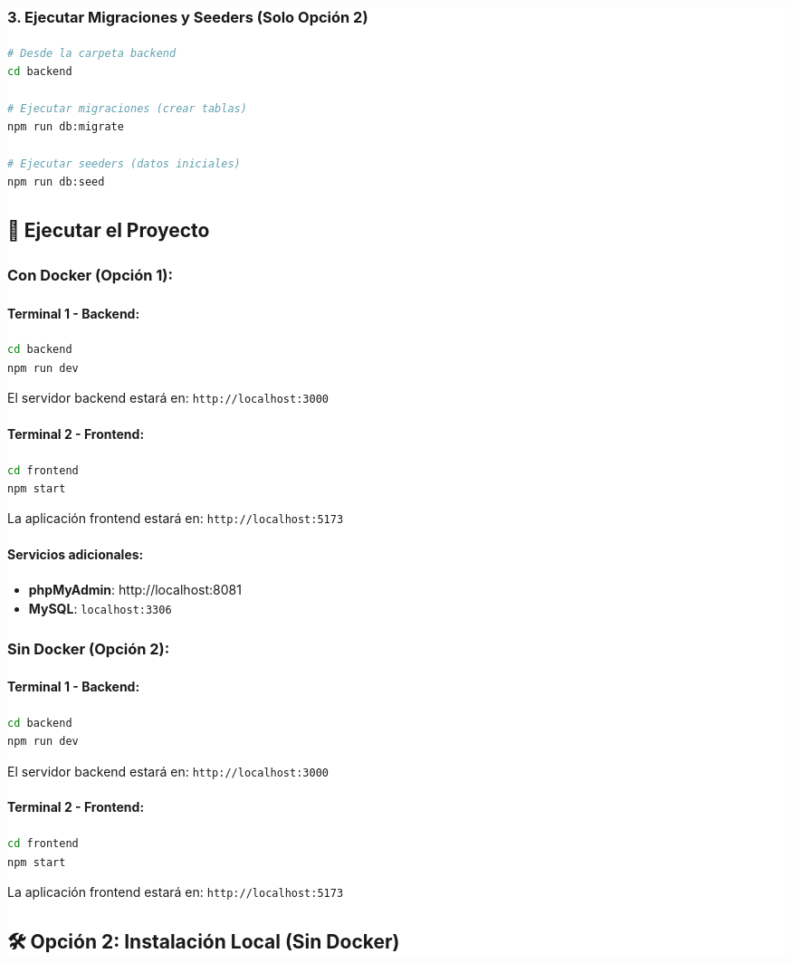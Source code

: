 ### 3. Ejecutar Migraciones y Seeders (Solo Opción 2)
```bash
# Desde la carpeta backend
cd backend

# Ejecutar migraciones (crear tablas)
npm run db:migrate

# Ejecutar seeders (datos iniciales)
npm run db:seed
```

## 🚀 Ejecutar el Proyecto

### Con Docker (Opción 1):

#### Terminal 1 - Backend:
```bash
cd backend
npm run dev
```
El servidor backend estará en: `http://localhost:3000`

#### Terminal 2 - Frontend:
```bash
cd frontend
npm start
```
La aplicación frontend estará en: `http://localhost:5173`

#### Servicios adicionales:
- **phpMyAdmin**: http://localhost:8081
- **MySQL**: `localhost:3306`

### Sin Docker (Opción 2):

#### Terminal 1 - Backend:
```bash
cd backend
npm run dev
```
El servidor backend estará en: `http://localhost:3000`

#### Terminal 2 - Frontend:
```bash
cd frontend
npm start
```
La aplicación frontend estará en: `http://localhost:5173`

## 🛠️ Opción 2: Instalación Local (Sin Docker)
